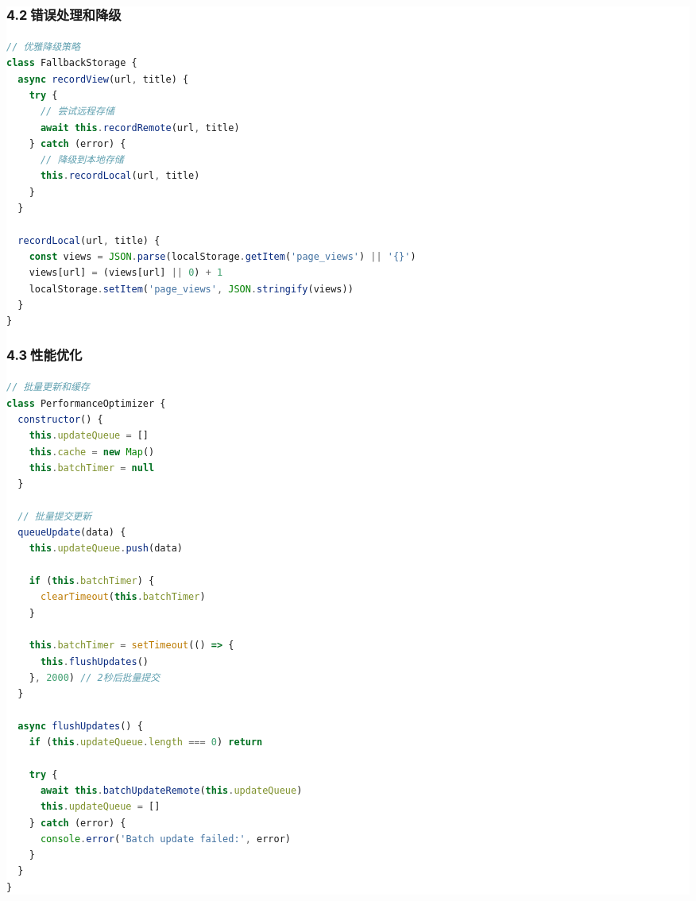### 4.2 错误处理和降级

```javascript
// 优雅降级策略
class FallbackStorage {
  async recordView(url, title) {
    try {
      // 尝试远程存储
      await this.recordRemote(url, title)
    } catch (error) {
      // 降级到本地存储
      this.recordLocal(url, title)
    }
  }

  recordLocal(url, title) {
    const views = JSON.parse(localStorage.getItem('page_views') || '{}')
    views[url] = (views[url] || 0) + 1
    localStorage.setItem('page_views', JSON.stringify(views))
  }
}
```

### 4.3 性能优化

```javascript
// 批量更新和缓存
class PerformanceOptimizer {
  constructor() {
    this.updateQueue = []
    this.cache = new Map()
    this.batchTimer = null
  }

  // 批量提交更新
  queueUpdate(data) {
    this.updateQueue.push(data)
    
    if (this.batchTimer) {
      clearTimeout(this.batchTimer)
    }
    
    this.batchTimer = setTimeout(() => {
      this.flushUpdates()
    }, 2000) // 2秒后批量提交
  }

  async flushUpdates() {
    if (this.updateQueue.length === 0) return
    
    try {
      await this.batchUpdateRemote(this.updateQueue)
      this.updateQueue = []
    } catch (error) {
      console.error('Batch update failed:', error)
    }
  }
}
```
